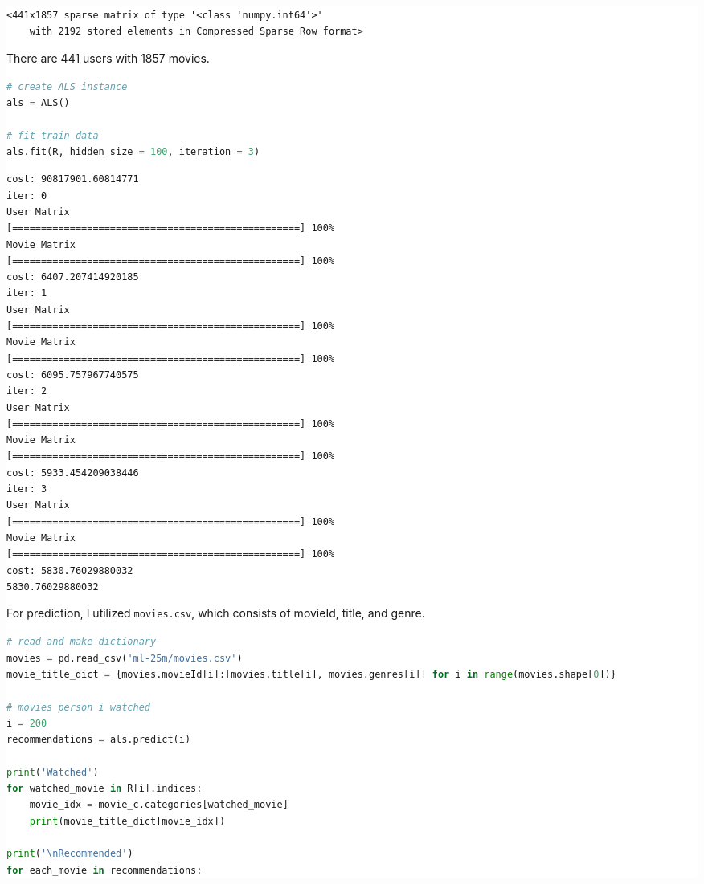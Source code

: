 ```python
```

```
<441x1857 sparse matrix of type '<class 'numpy.int64'>'
	with 2192 stored elements in Compressed Sparse Row format>
```

There are 441 users with 1857 movies.



```python
# create ALS instance
als = ALS()

# fit train data
als.fit(R, hidden_size = 100, iteration = 3)
```

```
cost: 90817901.60814771
iter: 0
User Matrix
[==================================================] 100%
Movie Matrix
[==================================================] 100%
cost: 6407.207414920185
iter: 1
User Matrix
[==================================================] 100%
Movie Matrix
[==================================================] 100%
cost: 6095.757967740575
iter: 2
User Matrix
[==================================================] 100%
Movie Matrix
[==================================================] 100%
cost: 5933.454209038446
iter: 3
User Matrix
[==================================================] 100%
Movie Matrix
[==================================================] 100%
cost: 5830.76029880032
5830.76029880032
```



For prediction, I utilized `movies.csv`, which consists of movieId, title, and genre.

```python
# read and make dictionary
movies = pd.read_csv('ml-25m/movies.csv')
movie_title_dict = {movies.movieId[i]:[movies.title[i], movies.genres[i]] for i in range(movies.shape[0])}

# movies person i watched
i = 200
recommendations = als.predict(i)

print('Watched')
for watched_movie in R[i].indices:
    movie_idx = movie_c.categories[watched_movie]
    print(movie_title_dict[movie_idx])
    
print('\nRecommended')
for each_movie in recommendations:
```
